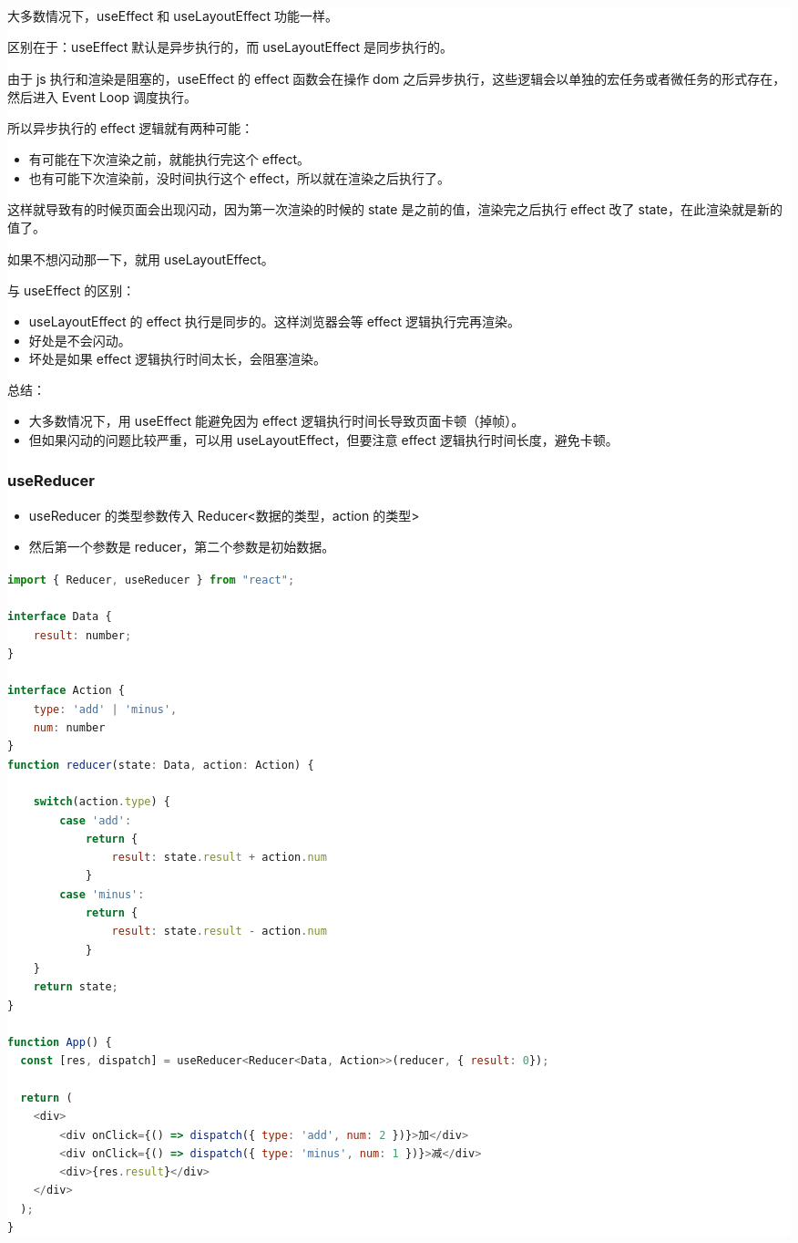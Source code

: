 大多数情况下，useEffect 和 useLayoutEffect 功能一样。

区别在于：useEffect 默认是异步执行的，而 useLayoutEffect 是同步执行的。

由于 js 执行和渲染是阻塞的，useEffect 的 effect 函数会在操作 dom 之后异步执行，这些逻辑会以单独的宏任务或者微任务的形式存在，然后进入 Event Loop 调度执行。

所以异步执行的 effect 逻辑就有两种可能：

- 有可能在下次渲染之前，就能执行完这个 effect。
- 也有可能下次渲染前，没时间执行这个 effect，所以就在渲染之后执行了。

这样就导致有的时候页面会出现闪动，因为第一次渲染的时候的 state 是之前的值，渲染完之后执行 effect 改了 state，在此渲染就是新的值了。

如果不想闪动那一下，就用 useLayoutEffect。

与 useEffect 的区别：

- useLayoutEffect 的 effect 执行是同步的。这样浏览器会等 effect 逻辑执行完再渲染。
- 好处是不会闪动。
- 坏处是如果 effect 逻辑执行时间太长，会阻塞渲染。

总结：

- 大多数情况下，用 useEffect 能避免因为 effect 逻辑执行时间长导致页面卡顿（掉帧）。
- 但如果闪动的问题比较严重，可以用 useLayoutEffect，但要注意 effect 逻辑执行时间长度，避免卡顿。

### useReducer

- useReducer 的类型参数传入 Reducer<数据的类型，action 的类型>

- 然后第一个参数是 reducer，第二个参数是初始数据。

```javascript
import { Reducer, useReducer } from "react";

interface Data {
    result: number;
}

interface Action {
    type: 'add' | 'minus',
    num: number
}
function reducer(state: Data, action: Action) {

    switch(action.type) {
        case 'add':
            return {
                result: state.result + action.num
            }
        case 'minus':
            return {
                result: state.result - action.num
            }
    }
    return state;
}

function App() {
  const [res, dispatch] = useReducer<Reducer<Data, Action>>(reducer, { result: 0});

  return (
    <div>
        <div onClick={() => dispatch({ type: 'add', num: 2 })}>加</div>
        <div onClick={() => dispatch({ type: 'minus', num: 1 })}>减</div>
        <div>{res.result}</div>
    </div>
  );
}
```